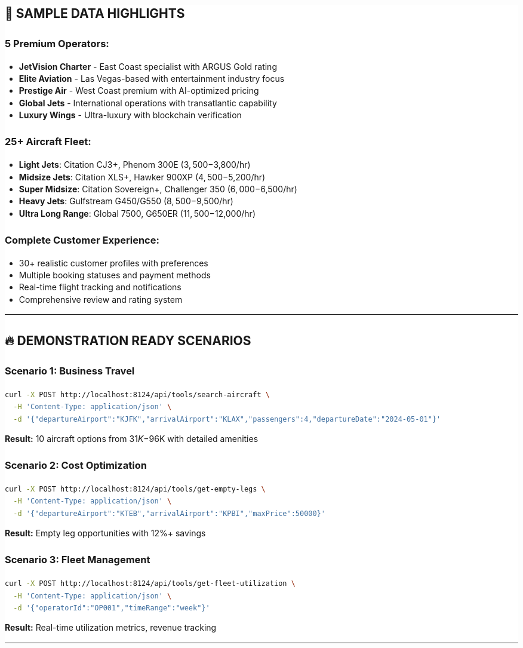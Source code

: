 ## 💎 **SAMPLE DATA HIGHLIGHTS**

### **5 Premium Operators:**
- **JetVision Charter** - East Coast specialist with ARGUS Gold rating
- **Elite Aviation** - Las Vegas-based with entertainment industry focus
- **Prestige Air** - West Coast premium with AI-optimized pricing
- **Global Jets** - International operations with transatlantic capability  
- **Luxury Wings** - Ultra-luxury with blockchain verification

### **25+ Aircraft Fleet:**
- **Light Jets**: Citation CJ3+, Phenom 300E ($3,500-$3,800/hr)
- **Midsize Jets**: Citation XLS+, Hawker 900XP ($4,500-$5,200/hr)
- **Super Midsize**: Citation Sovereign+, Challenger 350 ($6,000-$6,500/hr)
- **Heavy Jets**: Gulfstream G450/G550 ($8,500-$9,500/hr)
- **Ultra Long Range**: Global 7500, G650ER ($11,500-$12,000/hr)

### **Complete Customer Experience:**
- 30+ realistic customer profiles with preferences
- Multiple booking statuses and payment methods
- Real-time flight tracking and notifications
- Comprehensive review and rating system

---

## 🔥 **DEMONSTRATION READY SCENARIOS**

### **Scenario 1: Business Travel**
```bash
curl -X POST http://localhost:8124/api/tools/search-aircraft \
  -H 'Content-Type: application/json' \
  -d '{"departureAirport":"KJFK","arrivalAirport":"KLAX","passengers":4,"departureDate":"2024-05-01"}'
```
**Result:** 10 aircraft options from $31K-$96K with detailed amenities

### **Scenario 2: Cost Optimization**
```bash
curl -X POST http://localhost:8124/api/tools/get-empty-legs \
  -H 'Content-Type: application/json' \
  -d '{"departureAirport":"KTEB","arrivalAirport":"KPBI","maxPrice":50000}'
```
**Result:** Empty leg opportunities with 12%+ savings

### **Scenario 3: Fleet Management**
```bash
curl -X POST http://localhost:8124/api/tools/get-fleet-utilization \
  -H 'Content-Type: application/json' \
  -d '{"operatorId":"OP001","timeRange":"week"}'
```
**Result:** Real-time utilization metrics, revenue tracking

---